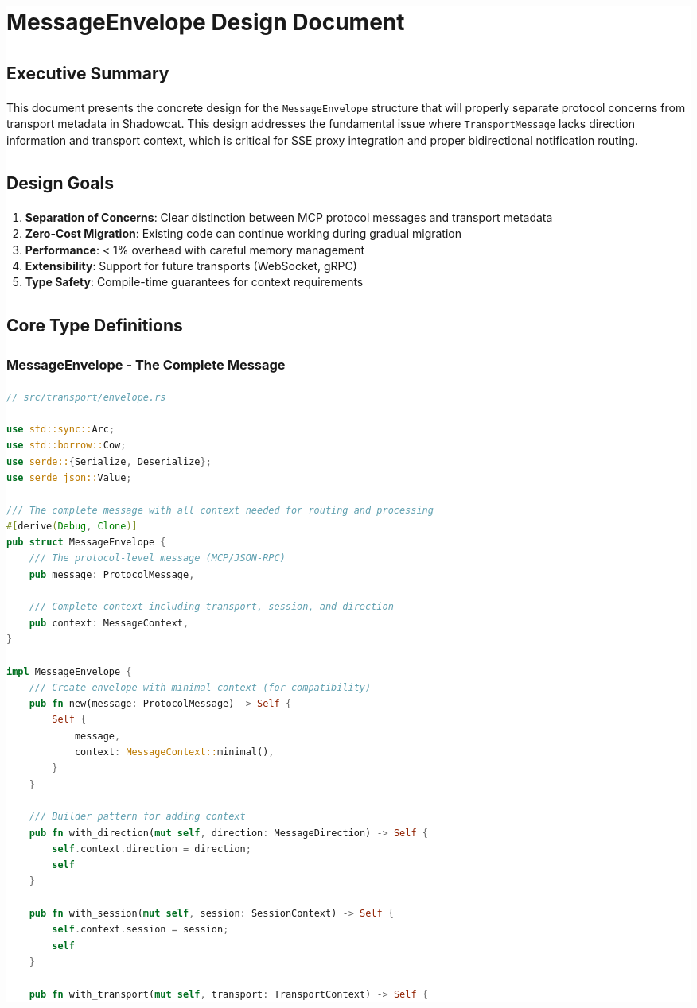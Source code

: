 # MessageEnvelope Design Document

## Executive Summary

This document presents the concrete design for the `MessageEnvelope` structure that will properly separate protocol concerns from transport metadata in Shadowcat. This design addresses the fundamental issue where `TransportMessage` lacks direction information and transport context, which is critical for SSE proxy integration and proper bidirectional notification routing.

## Design Goals

1. **Separation of Concerns**: Clear distinction between MCP protocol messages and transport metadata
2. **Zero-Cost Migration**: Existing code can continue working during gradual migration
3. **Performance**: < 1% overhead with careful memory management
4. **Extensibility**: Support for future transports (WebSocket, gRPC)
5. **Type Safety**: Compile-time guarantees for context requirements

## Core Type Definitions

### MessageEnvelope - The Complete Message

```rust
// src/transport/envelope.rs

use std::sync::Arc;
use std::borrow::Cow;
use serde::{Serialize, Deserialize};
use serde_json::Value;

/// The complete message with all context needed for routing and processing
#[derive(Debug, Clone)]
pub struct MessageEnvelope {
    /// The protocol-level message (MCP/JSON-RPC)
    pub message: ProtocolMessage,
    
    /// Complete context including transport, session, and direction
    pub context: MessageContext,
}

impl MessageEnvelope {
    /// Create envelope with minimal context (for compatibility)
    pub fn new(message: ProtocolMessage) -> Self {
        Self {
            message,
            context: MessageContext::minimal(),
        }
    }
    
    /// Builder pattern for adding context
    pub fn with_direction(mut self, direction: MessageDirection) -> Self {
        self.context.direction = direction;
        self
    }
    
    pub fn with_session(mut self, session: SessionContext) -> Self {
        self.context.session = session;
        self
    }
    
    pub fn with_transport(mut self, transport: TransportContext) -> Self {
```